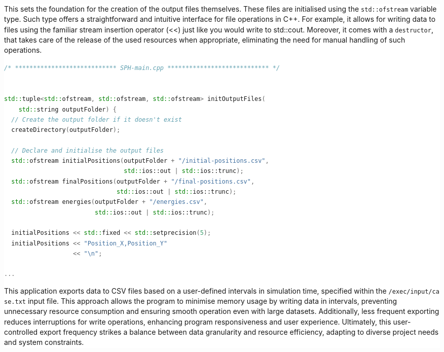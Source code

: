 This sets the foundation for the creation of the output files themselves. These files are initialised using the `std::ofstream` variable type. Such type offers a straightforward and intuitive interface for file operations in C++. For example, it allows for writing data to files using the familiar stream insertion operator (<<) just like you would write to std::cout. Moreover, it comes with a `destructor`, that takes care of the release of the used resources when appropriate, eliminating the need for manual handling of such operations.

```cpp
/* **************************** SPH-main.cpp **************************** */


std::tuple<std::ofstream, std::ofstream, std::ofstream> initOutputFiles(
    std::string outputFolder) {
  // Create the output folder if it doesn't exist
  createDirectory(outputFolder);

  // Declare and initialise the output files
  std::ofstream initialPositions(outputFolder + "/initial-positions.csv",
                                 std::ios::out | std::ios::trunc);
  std::ofstream finalPositions(outputFolder + "/final-positions.csv",
                               std::ios::out | std::ios::trunc);
  std::ofstream energies(outputFolder + "/energies.csv",
                         std::ios::out | std::ios::trunc);

  initialPositions << std::fixed << std::setprecision(5);
  initialPositions << "Position_X,Position_Y"
                   << "\n";

...
```

This application exports data to CSV files based on a user-defined intervals in simulation time, specified within the `/exec/input/case.txt` input file. This approach allows the program to minimise memory usage by writing data in intervals, preventing unnecessary resource consumption and ensuring smooth operation even with large datasets. Additionally, less frequent exporting reduces interruptions for write operations, enhancing program responsiveness and user experience. Ultimately, this user-controlled export frequency strikes a balance between data granularity and resource efficiency, adapting to diverse project needs and system constraints.
